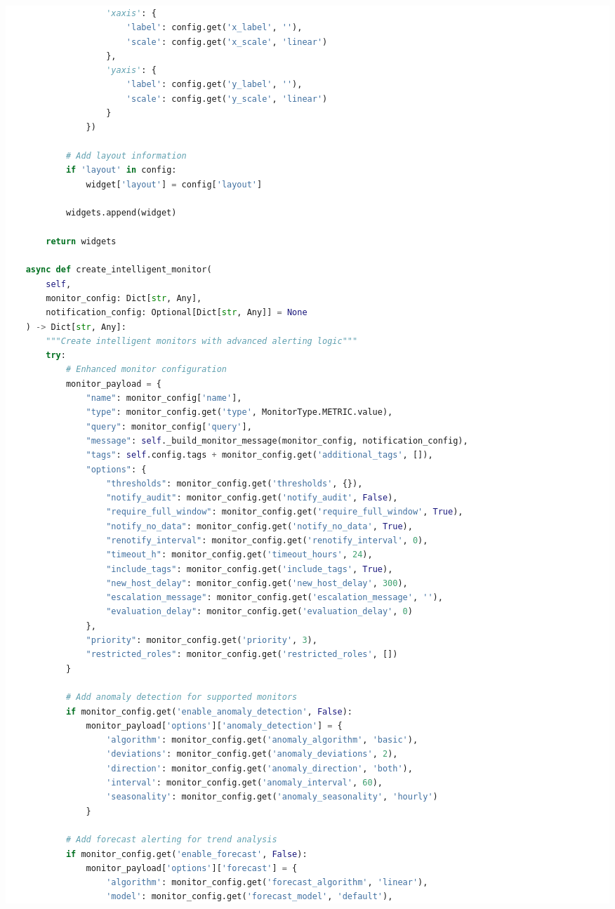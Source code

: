 ````python
                    'xaxis': {
                        'label': config.get('x_label', ''),
                        'scale': config.get('x_scale', 'linear')
                    },
                    'yaxis': {
                        'label': config.get('y_label', ''),
                        'scale': config.get('y_scale', 'linear')
                    }
                })

            # Add layout information
            if 'layout' in config:
                widget['layout'] = config['layout']

            widgets.append(widget)

        return widgets

    async def create_intelligent_monitor(
        self,
        monitor_config: Dict[str, Any],
        notification_config: Optional[Dict[str, Any]] = None
    ) -> Dict[str, Any]:
        """Create intelligent monitors with advanced alerting logic"""
        try:
            # Enhanced monitor configuration
            monitor_payload = {
                "name": monitor_config['name'],
                "type": monitor_config.get('type', MonitorType.METRIC.value),
                "query": monitor_config['query'],
                "message": self._build_monitor_message(monitor_config, notification_config),
                "tags": self.config.tags + monitor_config.get('additional_tags', []),
                "options": {
                    "thresholds": monitor_config.get('thresholds', {}),
                    "notify_audit": monitor_config.get('notify_audit', False),
                    "require_full_window": monitor_config.get('require_full_window', True),
                    "notify_no_data": monitor_config.get('notify_no_data', True),
                    "renotify_interval": monitor_config.get('renotify_interval', 0),
                    "timeout_h": monitor_config.get('timeout_hours', 24),
                    "include_tags": monitor_config.get('include_tags', True),
                    "new_host_delay": monitor_config.get('new_host_delay', 300),
                    "escalation_message": monitor_config.get('escalation_message', ''),
                    "evaluation_delay": monitor_config.get('evaluation_delay', 0)
                },
                "priority": monitor_config.get('priority', 3),
                "restricted_roles": monitor_config.get('restricted_roles', [])
            }

            # Add anomaly detection for supported monitors
            if monitor_config.get('enable_anomaly_detection', False):
                monitor_payload['options']['anomaly_detection'] = {
                    'algorithm': monitor_config.get('anomaly_algorithm', 'basic'),
                    'deviations': monitor_config.get('anomaly_deviations', 2),
                    'direction': monitor_config.get('anomaly_direction', 'both'),
                    'interval': monitor_config.get('anomaly_interval', 60),
                    'seasonality': monitor_config.get('anomaly_seasonality', 'hourly')
                }

            # Add forecast alerting for trend analysis
            if monitor_config.get('enable_forecast', False):
                monitor_payload['options']['forecast'] = {
                    'algorithm': monitor_config.get('forecast_algorithm', 'linear'),
                    'model': monitor_config.get('forecast_model', 'default'),
````